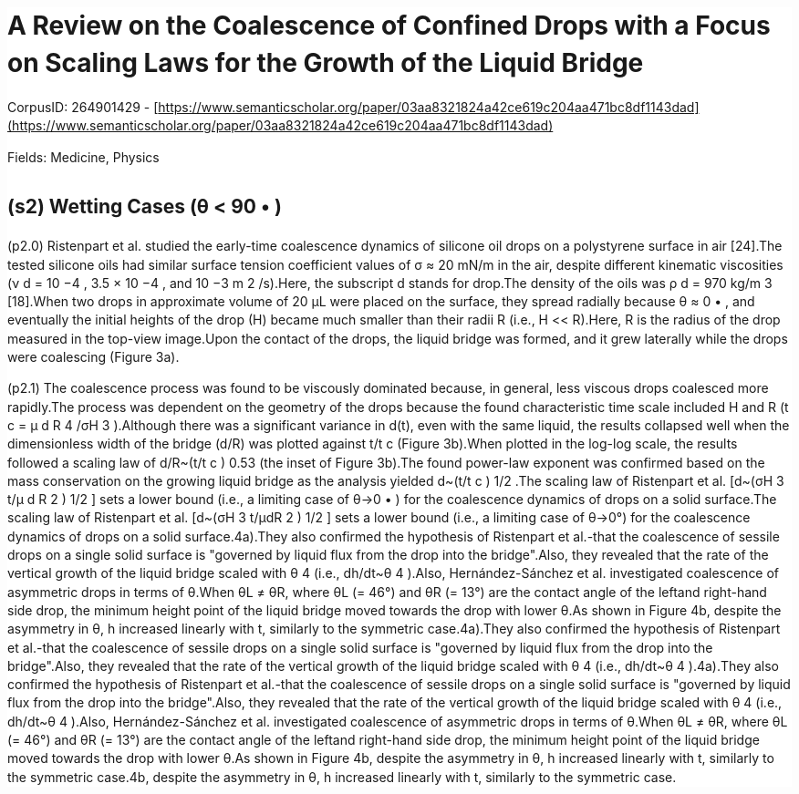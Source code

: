 # A Review on the Coalescence of Confined Drops with a Focus on Scaling Laws for the Growth of the Liquid Bridge

CorpusID: 264901429 - [https://www.semanticscholar.org/paper/03aa8321824a42ce619c204aa471bc8df1143dad](https://www.semanticscholar.org/paper/03aa8321824a42ce619c204aa471bc8df1143dad)

Fields: Medicine, Physics

## (s2) Wetting Cases (θ < 90 • )
(p2.0) Ristenpart et al. studied the early-time coalescence dynamics of silicone oil drops on a polystyrene surface in air [24].The tested silicone oils had similar surface tension coefficient values of σ ≈ 20 mN/m in the air, despite different kinematic viscosities (ν d = 10 −4 , 3.5 × 10 −4 , and 10 −3 m 2 /s).Here, the subscript d stands for drop.The density of the oils was ρ d = 970 kg/m 3 [18].When two drops in approximate volume of 20 µL were placed on the surface, they spread radially because θ ≈ 0 • , and eventually the initial heights of the drop (H) became much smaller than their radii R (i.e., H << R).Here, R is the radius of the drop measured in the top-view image.Upon the contact of the drops, the liquid bridge was formed, and it grew laterally while the drops were coalescing (Figure 3a).

(p2.1) The coalescence process was found to be viscously dominated because, in general, less viscous drops coalesced more rapidly.The process was dependent on the geometry of the drops because the found characteristic time scale included H and R (t c = µ d R 4 /σH 3 ).Although there was a significant variance in d(t), even with the same liquid, the results collapsed well when the dimensionless width of the bridge (d/R) was plotted against t/t c (Figure 3b).When plotted in the log-log scale, the results followed a scaling law of d/R~(t/t c ) 0.53 (the inset of Figure 3b).The found power-law exponent was confirmed based on the mass conservation on the growing liquid bridge as the analysis yielded d~(t/t c ) 1/2 .The scaling law of Ristenpart et al. [d~(σH 3 t/µ d R 2 ) 1/2 ] sets a lower bound (i.e., a limiting case of θ→0 • ) for the coalescence dynamics of drops on a solid surface.The scaling law of Ristenpart et al. [d~(σH 3 t/µdR 2 ) 1/2 ] sets a lower bound (i.e., a limiting case of θ→0°) for the coalescence dynamics of drops on a solid surface.4a).They also confirmed the hypothesis of Ristenpart et al.-that the coalescence of sessile drops on a single solid surface is "governed by liquid flux from the drop into the bridge".Also, they revealed that the rate of the vertical growth of the liquid bridge scaled with θ 4 (i.e., dh/dt~θ 4 ).Also, Hernández-Sánchez et al. investigated coalescence of asymmetric drops in terms of θ.When θL ≠ θR, where θL (= 46°) and θR (= 13°) are the contact angle of the leftand right-hand side drop, the minimum height point of the liquid bridge moved towards the drop with lower θ.As shown in Figure 4b, despite the asymmetry in θ, h increased linearly with t, similarly to the symmetric case.4a).They also confirmed the hypothesis of Ristenpart et al.-that the coalescence of sessile drops on a single solid surface is "governed by liquid flux from the drop into the bridge".Also, they revealed that the rate of the vertical growth of the liquid bridge scaled with θ 4 (i.e., dh/dt~θ 4 ).4a).They also confirmed the hypothesis of Ristenpart et al.-that the coalescence of sessile drops on a single solid surface is "governed by liquid flux from the drop into the bridge".Also, they revealed that the rate of the vertical growth of the liquid bridge scaled with θ 4 (i.e., dh/dt~θ 4 ).Also, Hernández-Sánchez et al. investigated coalescence of asymmetric drops in terms of θ.When θL ≠ θR, where θL (= 46°) and θR (= 13°) are the contact angle of the leftand right-hand side drop, the minimum height point of the liquid bridge moved towards the drop with lower θ.As shown in Figure 4b, despite the asymmetry in θ, h increased linearly with t, similarly to the symmetric case.4b, despite the asymmetry in θ, h increased linearly with t, similarly to the symmetric case.

